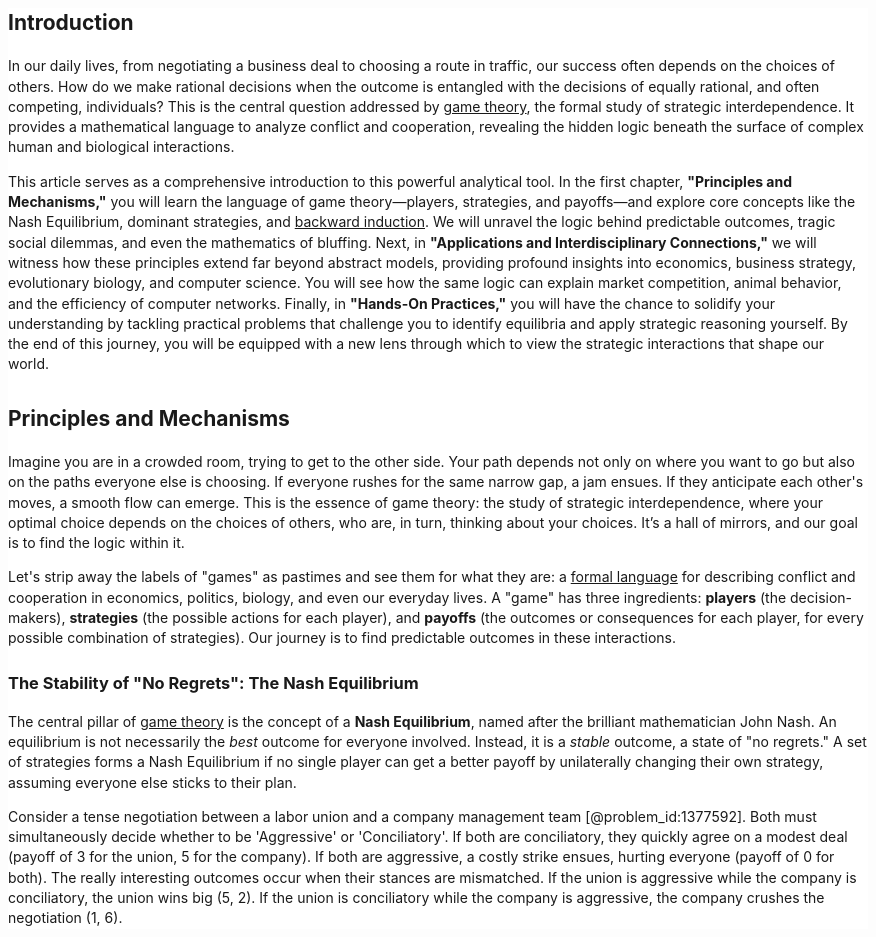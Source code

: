 ## Introduction
In our daily lives, from negotiating a business deal to choosing a route in traffic, our success often depends on the choices of others. How do we make rational decisions when the outcome is entangled with the decisions of equally rational, and often competing, individuals? This is the central question addressed by [game theory](@article_id:140236), the formal study of strategic interdependence. It provides a mathematical language to analyze conflict and cooperation, revealing the hidden logic beneath the surface of complex human and biological interactions.

This article serves as a comprehensive introduction to this powerful analytical tool. In the first chapter, **"Principles and Mechanisms,"** you will learn the language of game theory—players, strategies, and payoffs—and explore core concepts like the Nash Equilibrium, dominant strategies, and [backward induction](@article_id:137373). We will unravel the logic behind predictable outcomes, tragic social dilemmas, and even the mathematics of bluffing. Next, in **"Applications and Interdisciplinary Connections,"** we will witness how these principles extend far beyond abstract models, providing profound insights into economics, business strategy, evolutionary biology, and computer science. You will see how the same logic can explain market competition, animal behavior, and the efficiency of computer networks. Finally, in **"Hands-On Practices,"** you will have the chance to solidify your understanding by tackling practical problems that challenge you to identify equilibria and apply strategic reasoning yourself. By the end of this journey, you will be equipped with a new lens through which to view the strategic interactions that shape our world.

## Principles and Mechanisms

Imagine you are in a crowded room, trying to get to the other side. Your path depends not only on where you want to go but also on the paths everyone else is choosing. If everyone rushes for the same narrow gap, a jam ensues. If they anticipate each other's moves, a smooth flow can emerge. This is the essence of game theory: the study of strategic interdependence, where your optimal choice depends on the choices of others, who are, in turn, thinking about your choices. It’s a hall of mirrors, and our goal is to find the logic within it.

Let's strip away the labels of "games" as pastimes and see them for what they are: a [formal language](@article_id:153144) for describing conflict and cooperation in economics, politics, biology, and even our everyday lives. A "game" has three ingredients: **players** (the decision-makers), **strategies** (the possible actions for each player), and **payoffs** (the outcomes or consequences for each player, for every possible combination of strategies). Our journey is to find predictable outcomes in these interactions.

### The Stability of "No Regrets": The Nash Equilibrium

The central pillar of [game theory](@article_id:140236) is the concept of a **Nash Equilibrium**, named after the brilliant mathematician John Nash. An equilibrium is not necessarily the *best* outcome for everyone involved. Instead, it is a *stable* outcome, a state of "no regrets." A set of strategies forms a Nash Equilibrium if no single player can get a better payoff by unilaterally changing their own strategy, assuming everyone else sticks to their plan.

Consider a tense negotiation between a labor union and a company management team [@problem_id:1377592]. Both must simultaneously decide whether to be 'Aggressive' or 'Conciliatory'. If both are conciliatory, they quickly agree on a modest deal (payoff of 3 for the union, 5 for the company). If both are aggressive, a costly strike ensues, hurting everyone (payoff of 0 for both). The really interesting outcomes occur when their stances are mismatched. If the union is aggressive while the company is conciliatory, the union wins big (5, 2). If the union is conciliatory while the company is aggressive, the company crushes the negotiation (1, 6).
